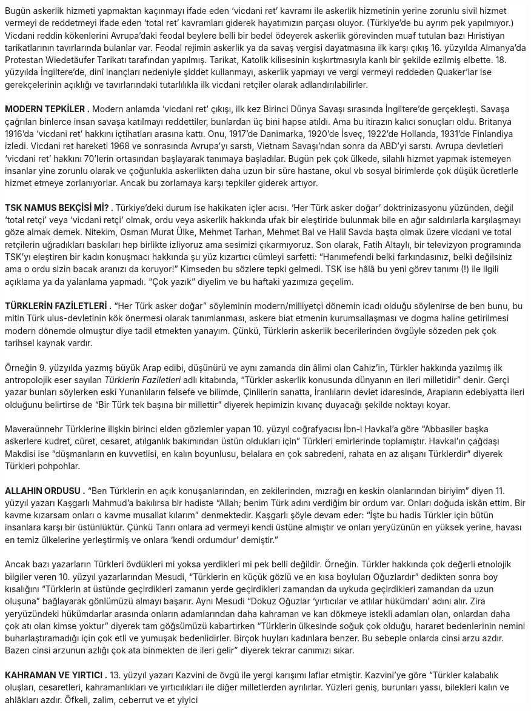  <p>Bugün askerlik hizmeti yapmaktan kaçınmayı ifade eden ‘vicdani ret’ kavramı ile askerlik hizmetinin yerine zorunlu sivil hizmet vermeyi de reddetmeyi ifade eden ‘total ret’ kavramları giderek hayatımızın parçası oluyor. (Türkiye’de bu ayrım pek yapılmıyor.) Vicdani reddin kökenlerini Avrupa’daki feodal beylere belli bir bedel ödeyerek askerlik görevinden muaf tutulan bazı Hıristiyan tarikatlarının tavırlarında bulanlar var. Feodal rejimin askerlik ya da savaş vergisi dayatmasına ilk karşı çıkış 16. yüzyılda Almanya’da Protestan Wiedetäufer Tarikatı tarafından yapılmış. Tarikat, Katolik kilisesinin kışkırtmasıyla kanlı bir şekilde ezilmiş elbette. 18. yüzyılda İngiltere’de, dinî inançları nedeniyle şiddet kullanmayı, askerlik yapmayı ve vergi vermeyi reddeden Quaker’lar ise gerekçelerinin açıklığı ve tavırlarındaki tutarlılıkla ilk vicdani retçiler olarak adlandırılabilirler. <b><br/><br/>MODERN TEPKİLER .</b> Modern anlamda ‘vicdani ret’ çıkışı, ilk kez Birinci Dünya Savaşı sırasında İngiltere’de gerçekleşti. Savaşa çağrılan binlerce insan savaşa katılmayı reddettiler, bunlardan üç bini hapse atıldı. Ama bu itirazın kalıcı sonuçları oldu. Britanya 1916’da ‘vicdani ret’ hakkını içtihatları arasına kattı. Onu, 1917’de Danimarka, 1920’de İsveç, 1922’de Hollanda, 1931’de Finlandiya izledi. Vicdani ret hareketi 1968 ve sonrasında Avrupa’yı sarstı, Vietnam Savaşı’ndan sonra da ABD’yi sarstı. Avrupa devletleri ‘vicdani ret’ hakkını 70’lerin ortasından başlayarak tanımaya başladılar. Bugün pek çok ülkede, silahlı hizmet yapmak istemeyen insanlar yine zorunlu olarak ve çoğunlukla askerlikten daha uzun bir süre hastane, okul vb sosyal birimlerde çok düşük ücretlerle hizmet etmeye zorlanıyorlar. Ancak bu zorlamaya karşı tepkiler giderek artıyor. <b><br/><br/>TSK NAMUS BEKÇİSİ Mİ? . </b>Türkiye’deki durum ise hakikaten içler acısı. ‘Her Türk asker doğar’ doktrinizasyonu yüzünden, değil ‘total retçi’ veya ‘vicdani retçi’ olmak, ordu veya askerlik hakkında ufak bir eleştiride bulunmak bile en ağır saldırılarla karşılaşmayı göze almak demek. Nitekim, Osman Murat Ülke, Mehmet Tarhan, Mehmet Bal ve Halil Savda başta olmak üzere vicdani ve total retçilerin uğradıkları baskıları hep birlikte izliyoruz ama sesimizi çıkarmıyoruz. Son olarak, Fatih Altaylı, bir televizyon programında TSK’yı eleştiren bir kadın konuşmacı hakkında şu yüz kızartıcı cümleyi sarfetti: “Hanımefendi belki farkındasınız, belki değilsiniz ama o ordu sizin bacak aranızı da koruyor!” Kimseden bu sözlere tepki gelmedi. TSK ise hâlâ bu yeni görev tanımı (!) ile ilgili açıklama ya da yalanlama yapmadı. “Çok yazık” diyelim ve bu haftaki yazımıza geçelim. <b><br/><br/>TÜRKLERİN FAZİLETLERİ .</b> “Her Türk asker doğar” söyleminin modern/milliyetçi dönemin icadı olduğu söylenirse de ben bunu, bu mitin Türk ulus-devletinin kök önermesi olarak tanımlanması, askere biat etmenin kurumsallaşması ve dogma haline getirilmesi modern dönemde olmuştur diye tadil etmekten yanayım. Çünkü, Türklerin askerlik becerilerinden övgüyle sözeden pek çok tarihsel kaynak vardır. <br/><br/>Örneğin 9. yüzyılda yazmış büyük Arap edibi, düşünürü ve aynı zamanda din âlimi olan Cahiz’in, Türkler hakkında yazılmış ilk antropolojik eser sayılan <i>Türklerin Faziletleri</i> adlı kitabında, “Türkler askerlik konusunda dünyanın en ileri milletidir” denir. Gerçi yazar bunları söylerken eski Yunanlıların felsefe ve bilimde, Çinlilerin sanatta, İranlıların devlet idaresinde, Arapların edebiyatta ileri olduğunu belirtirse de “Bir Türk tek başına bir millettir” diyerek hepimizin kıvanç duyacağı şekilde noktayı koyar. <br/><br/>Maveraünnehr Türklerine ilişkin birinci elden gözlemler yapan 10. yüzyıl coğrafyacısı İbn-i Havkal’a göre “Abbasiler başka askerlere kudret, cüret, cesaret, atılganlık bakımından üstün oldukları için” Türkleri emirlerinde toplamıştır. Havkal’ın çağdaşı Makdisi ise “düşmanların en kuvvetlisi, en kalın boyunlusu, belalara en çok sabredeni, rahata en az alışanı Türklerdir” diyerek Türkleri pohpohlar. <b><br/><br/>ALLAHIN ORDUSU .</b> “Ben Türklerin en açık konuşanlarından, en zekilerinden, mızrağı en keskin olanlarından biriyim” diyen 11. yüzyıl yazarı Kaşgarlı Mahmud’a bakılırsa bir hadiste “Allah; benim Türk adını verdiğim bir ordum var. Onları doğuda iskân ettim. Bir kavme kızarsam onları o kavme musallat kılarım” denmektedir. Kaşgarlı şöyle devam eder: “İşte bu hadis Türkler için bütün insanlara karşı bir üstünlüktür. Çünkü Tanrı onlara ad vermeyi kendi üstüne almıştır ve onları yeryüzünün en yüksek yerine, havası en temiz ülkelerine yerleştirmiş ve onlara ‘kendi ordumdur’ demiştir.” <br/><br/>Ancak bazı yazarların Türkleri övdükleri mi yoksa yerdikleri mi pek belli değildir. Örneğin. Türkler hakkında çok değerli etnolojik bilgiler veren 10. yüzyıl yazarlarından Mesudi, “Türklerin en küçük gözlü ve en kısa boyluları Oğuzlardır” dedikten sonra boy kısalığını “Türklerin at üstünde geçirdikleri zamanın yerde geçirdikleri zamandan da uykuda geçirdikleri zamandan da uzun oluşuna” bağlayarak gönlümüzü almayı başarır. Aynı Mesudi “Dokuz Oğuzlar ‘yırtıcılar ve atlılar hükümdarı’ adını alır. Zira yeryüzündeki hükümdarlar arasında onların adamlarından daha kahraman ve kan dökmeye istekli adamları olan, onlardan daha çok atı olan kimse yoktur” diyerek tam göğsümüzü kabartırken “Türklerin ülkesinde soğuk çok olduğu, hararet bedenlerinin nemini buharlaştıramadığı için çok etli ve yumuşak bedenlidirler. Birçok huyları kadınlara benzer. Bu sebeple onlarda cinsi arzu azdır. Bazen cinsi arzunun azlığı çok ata binmekten de ileri gelir” diyerek tekrar canımızı sıkar. <b><br/><br/>KAHRAMAN VE YIRTICI .</b> 13. yüzyıl yazarı Kazvini de övgü ile yergi karışımı laflar etmiştir. Kazvini’ye göre “Türkler kalabalık oluşları, cesaretleri, kahramanlıkları ve yırtıcılıkları ile diğer milletlerden ayrılırlar. Yüzleri geniş, burunları yassı, bilekleri kalın ve ahlâkları azdır. Öfkeli, zalim, ceberrut ve et yiyici